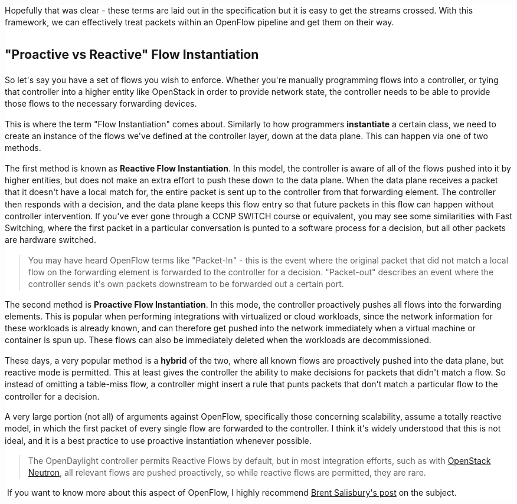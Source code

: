 Hopefully that was clear - these terms are laid out in the specification but it is easy to get the streams crossed. With this framework, we can effectively treat packets within an OpenFlow pipeline and get them on their way.

## "Proactive vs Reactive" Flow Instantiation

So let's say you have a set of flows you wish to enforce. Whether you're manually programming flows into a controller, or tying that controller into a higher entity like OpenStack in order to provide network state, the controller needs to be able to provide those flows to the necessary forwarding devices.

This is where the term "Flow Instantiation" comes about. Similarly to how programmers **instantiate** a certain class, we need to create an instance of the flows we've defined at the controller layer, down at the data plane. This can happen via one of two methods.

The first method is known as **Reactive Flow Instantiation**. In this model, the controller is aware of all of the flows pushed into it by higher entities, but does not make an extra effort to push these down to the data plane. When the data plane receives a packet that it doesn't have a local match for, the entire packet is sent up to the controller from that forwarding element. The controller then responds with a decision, and the data plane keeps this flow entry so that future packets in this flow can happen without controller intervention. If you've ever gone through a CCNP SWITCH course or equivalent, you may see some similarities with Fast Switching, where the first packet in a particular conversation is punted to a software process for a decision, but all other packets are hardware switched.

> You may have heard OpenFlow terms like "Packet-In" - this is the event where the original packet that did not match a local flow on the forwarding element is forwarded to the controller for a decision. "Packet-out" describes an event where the controller sends it's own packets downstream to be forwarded out a certain port.

The second method is **Proactive Flow Instantiation**. In this mode, the controller proactively pushes all flows into the forwarding elements. This is popular when performing integrations with virtualized or cloud workloads, since the network information for these workloads is already known, and can therefore get pushed into the network immediately when a virtual machine or container is spun up. These flows can also be immediately deleted when the workloads are decommissioned.

These days, a very popular method is a **hybrid** of the two, where all known flows are proactively pushed into the data plane, but reactive mode is permitted. This at least gives the controller the ability to make decisions for packets that didn't match a flow. So instead of omitting a table-miss flow, a controller might insert a rule that punts packets that don't match a particular flow to the controller for a decision.

A very large portion (not all) of arguments against OpenFlow, specifically those concerning scalability, assume a totally reactive model, in which the first packet of every single flow are forwarded to the controller. I think it's widely understood that this is not ideal, and it is a best practice to use proactive instantiation whenever possible.

> The OpenDaylight controller permits Reactive Flows by default, but in most integration efforts, such as with [OpenStack Neutron](http://www.siliconloons.com/getting-started-with-opendaylight-and-openstack/), all relevant flows are pushed proactively, so while reactive flows are permitted, they are rare.

 If you want to know more about this aspect of OpenFlow, I highly recommend [Brent Salisbury's post](http://networkstatic.net/openflow-proactive-vs-reactive-flows/) on the subject.
